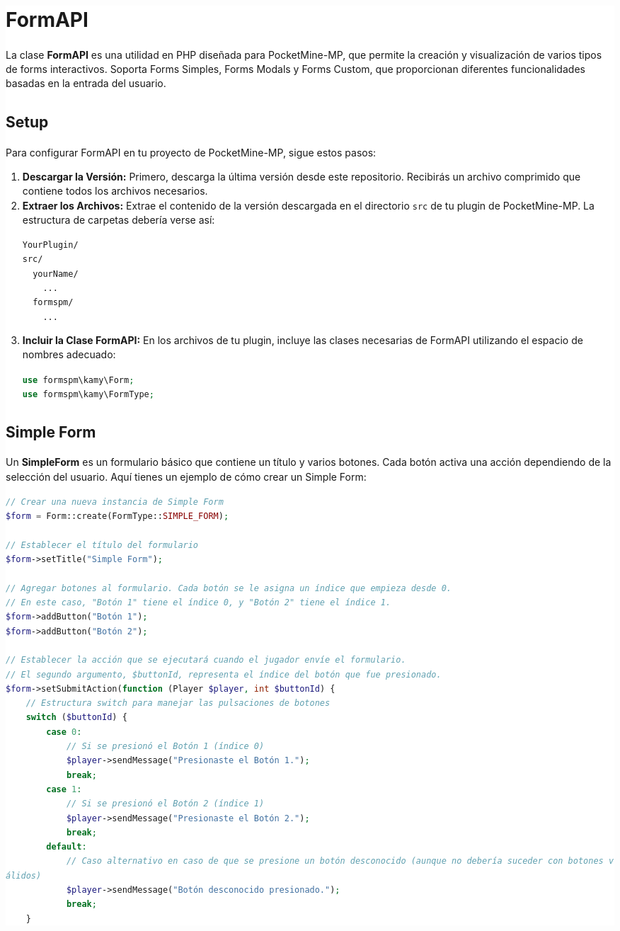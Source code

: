 # FormAPI
La clase **FormAPI** es una utilidad en PHP diseñada para PocketMine-MP, que permite la creación y visualización de varios tipos de forms interactivos. Soporta Forms Simples, Forms Modals y Forms Custom, que proporcionan diferentes funcionalidades basadas en la entrada del usuario.

## Setup
Para configurar FormAPI en tu proyecto de PocketMine-MP, sigue estos pasos:
1. **Descargar la Versión:** Primero, descarga la última versión desde este repositorio. Recibirás un archivo comprimido que contiene todos los archivos necesarios.
2. **Extraer los Archivos:** Extrae el contenido de la versión descargada en el directorio `src` de tu plugin de PocketMine-MP. La estructura de carpetas debería verse así:
   ```scss
   YourPlugin/
   src/
     yourName/
       ...
     formspm/
       ...
    ```
3. **Incluir la Clase FormAPI:** En los archivos de tu plugin, incluye las clases necesarias de FormAPI utilizando el espacio de nombres adecuado:
   ```php
   use formspm\kamy\Form;
   use formspm\kamy\FormType;
   ```

## Simple Form
Un **SimpleForm** es un formulario básico que contiene un título y varios botones. Cada botón activa una acción dependiendo de la selección del usuario. Aquí tienes un ejemplo de cómo crear un Simple Form:
```php
// Crear una nueva instancia de Simple Form
$form = Form::create(FormType::SIMPLE_FORM);

// Establecer el título del formulario
$form->setTitle("Simple Form");

// Agregar botones al formulario. Cada botón se le asigna un índice que empieza desde 0.
// En este caso, "Botón 1" tiene el índice 0, y "Botón 2" tiene el índice 1.
$form->addButton("Botón 1");
$form->addButton("Botón 2");

// Establecer la acción que se ejecutará cuando el jugador envíe el formulario.
// El segundo argumento, $buttonId, representa el índice del botón que fue presionado.
$form->setSubmitAction(function (Player $player, int $buttonId) {
    // Estructura switch para manejar las pulsaciones de botones
    switch ($buttonId) {
        case 0:
            // Si se presionó el Botón 1 (índice 0)
            $player->sendMessage("Presionaste el Botón 1.");
            break;
        case 1:
            // Si se presionó el Botón 2 (índice 1)
            $player->sendMessage("Presionaste el Botón 2.");
            break;
        default:
            // Caso alternativo en caso de que se presione un botón desconocido (aunque no debería suceder con botones válidos)
            $player->sendMessage("Botón desconocido presionado.");
            break;
    }
```